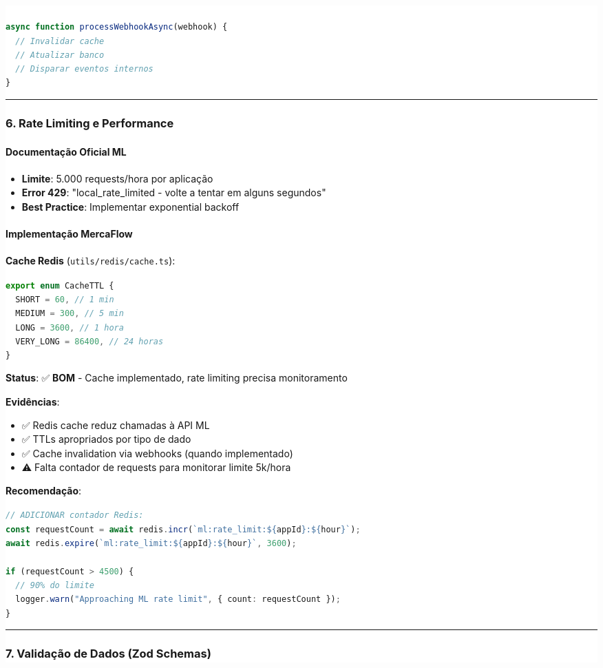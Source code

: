 ```typescript

async function processWebhookAsync(webhook) {
  // Invalidar cache
  // Atualizar banco
  // Disparar eventos internos
}
```

---

### 6. Rate Limiting e Performance

#### Documentação Oficial ML

- **Limite**: 5.000 requests/hora por aplicação
- **Error 429**: "local_rate_limited - volte a tentar em alguns segundos"
- **Best Practice**: Implementar exponential backoff

#### Implementação MercaFlow

**Cache Redis** (`utils/redis/cache.ts`):

```typescript
export enum CacheTTL {
  SHORT = 60, // 1 min
  MEDIUM = 300, // 5 min
  LONG = 3600, // 1 hora
  VERY_LONG = 86400, // 24 horas
}
```

**Status**: ✅ **BOM** - Cache implementado, rate limiting precisa monitoramento

**Evidências**:

- ✅ Redis cache reduz chamadas à API ML
- ✅ TTLs apropriados por tipo de dado
- ✅ Cache invalidation via webhooks (quando implementado)
- ⚠️ Falta contador de requests para monitorar limite 5k/hora

**Recomendação**:

```typescript
// ADICIONAR contador Redis:
const requestCount = await redis.incr(`ml:rate_limit:${appId}:${hour}`);
await redis.expire(`ml:rate_limit:${appId}:${hour}`, 3600);

if (requestCount > 4500) {
  // 90% do limite
  logger.warn("Approaching ML rate limit", { count: requestCount });
}
```

---

### 7. Validação de Dados (Zod Schemas)
